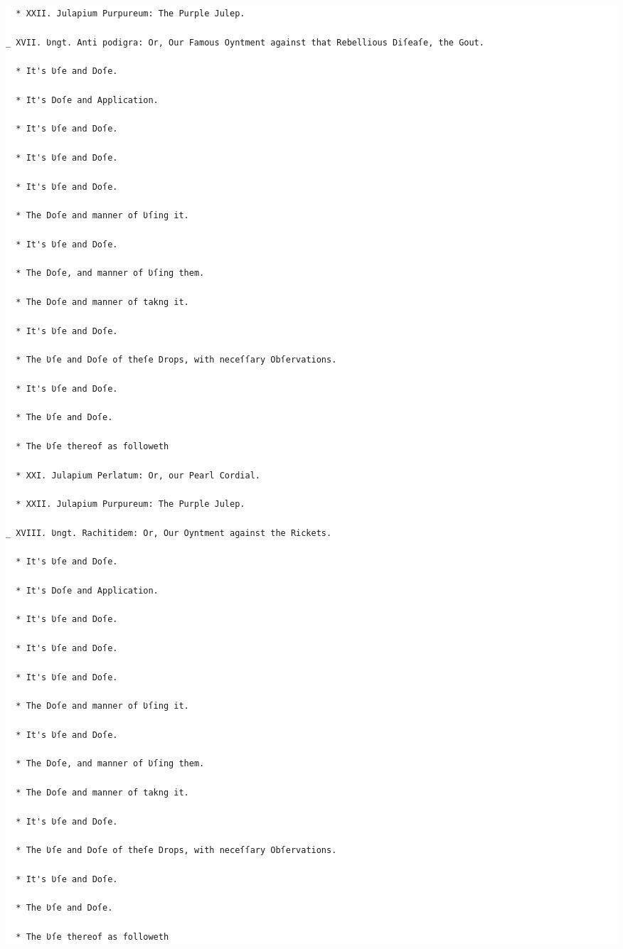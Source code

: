       * XXII. Julapium Purpureum: The Purple Julep.

    _ XVII. Ʋngt. Anti podigra: Or, Our Famous Oyntment against that Rebellious Diſeaſe, the Gout.

      * It's Ʋſe and Doſe.

      * It's Doſe and Application.

      * It's Ʋſe and Doſe.

      * It's Ʋſe and Doſe.

      * It's Ʋſe and Doſe.

      * The Doſe and manner of Ʋſing it.

      * It's Ʋſe and Doſe.

      * The Doſe, and manner of Ʋſing them.

      * The Doſe and manner of takng it.

      * It's Ʋſe and Doſe.

      * The Ʋſe and Doſe of theſe Drops, with neceſſary Obſervations.

      * It's Ʋſe and Doſe.

      * The Ʋſe and Doſe.

      * The Ʋſe thereof as followeth

      * XXI. Julapium Perlatum: Or, our Pearl Cordial.

      * XXII. Julapium Purpureum: The Purple Julep.

    _ XVIII. Ʋngt. Rachitidem: Or, Our Oyntment against the Rickets.

      * It's Ʋſe and Doſe.

      * It's Doſe and Application.

      * It's Ʋſe and Doſe.

      * It's Ʋſe and Doſe.

      * It's Ʋſe and Doſe.

      * The Doſe and manner of Ʋſing it.

      * It's Ʋſe and Doſe.

      * The Doſe, and manner of Ʋſing them.

      * The Doſe and manner of takng it.

      * It's Ʋſe and Doſe.

      * The Ʋſe and Doſe of theſe Drops, with neceſſary Obſervations.

      * It's Ʋſe and Doſe.

      * The Ʋſe and Doſe.

      * The Ʋſe thereof as followeth
